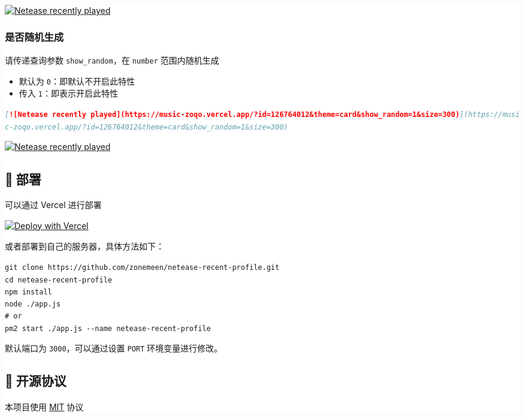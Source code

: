 [![Netease recently played](https://music-zoqo.vercel.app/?id=126764012&theme=card&mode=light&size=300)](https://music-zoqo.vercel.app/?id=126764012&theme=card&mode=light&size=300)

### 是否随机生成

请传递查询参数 `show_random`，在 `number` 范围内随机生成

- 默认为 `0`：即默认不开启此特性
- 传入 `1`：即表示开启此特性

```md
[![Netease recently played](https://music-zoqo.vercel.app/?id=126764012&theme=card&show_random=1&size=300)](https://music-zoqo.vercel.app/?id=126764012&theme=card&show_random=1&size=300)
```

[![Netease recently played](https://music-zoqo.vercel.app/?id=126764012&theme=card&show_random=1&size=300)](https://music-zoqo.vercel.app/?id=126764012&theme=card&show_random=1&size=300)

## 🚀 部署

可以通过 Vercel 进行部署

[![Deploy with Vercel](https://vercel.com/button)](https://vercel.com/new/clone?repository-url=https%3A%2F%2Fgithub.com%2Fzonemeen%2Fnetease-recent-profile)

或者部署到自己的服务器，具体方法如下：

```shell
git clone https://github.com/zonemeen/netease-recent-profile.git
cd netease-recent-profile
npm install
node ./app.js
# or
pm2 start ./app.js --name netease-recent-profile
```

默认端口为 `3000`，可以通过设置 `PORT` 环境变量进行修改。

## 📄 开源协议

本项目使用 [MIT](./LICENSE) 协议
